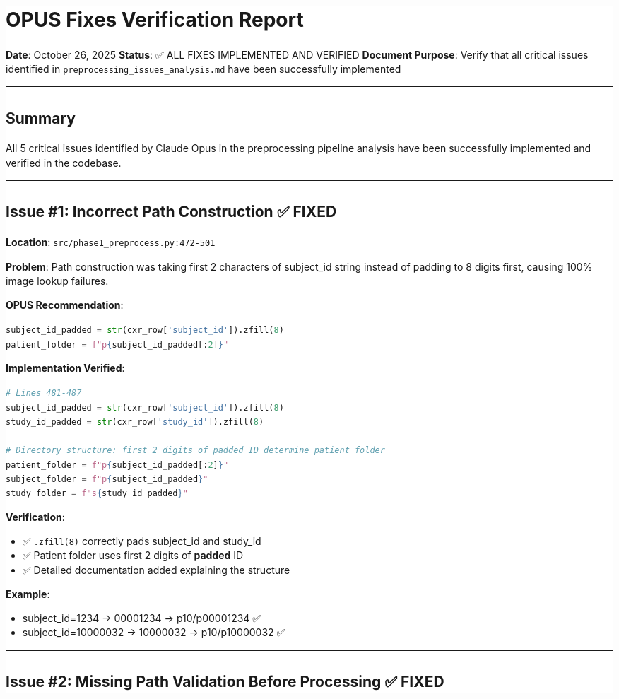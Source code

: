 # OPUS Fixes Verification Report

**Date**: October 26, 2025
**Status**: ✅ ALL FIXES IMPLEMENTED AND VERIFIED
**Document Purpose**: Verify that all critical issues identified in `preprocessing_issues_analysis.md` have been successfully implemented

---

## Summary

All 5 critical issues identified by Claude Opus in the preprocessing pipeline analysis have been successfully implemented and verified in the codebase.

---

## Issue #1: Incorrect Path Construction ✅ FIXED

**Location**: `src/phase1_preprocess.py:472-501`

**Problem**: Path construction was taking first 2 characters of subject_id string instead of padding to 8 digits first, causing 100% image lookup failures.

**OPUS Recommendation**:
```python
subject_id_padded = str(cxr_row['subject_id']).zfill(8)
patient_folder = f"p{subject_id_padded[:2]}"
```

**Implementation Verified**:
```python
# Lines 481-487
subject_id_padded = str(cxr_row['subject_id']).zfill(8)
study_id_padded = str(cxr_row['study_id']).zfill(8)

# Directory structure: first 2 digits of padded ID determine patient folder
patient_folder = f"p{subject_id_padded[:2]}"
subject_folder = f"p{subject_id_padded}"
study_folder = f"s{study_id_padded}"
```

**Verification**:
- ✅ `.zfill(8)` correctly pads subject_id and study_id
- ✅ Patient folder uses first 2 digits of **padded** ID
- ✅ Detailed documentation added explaining the structure

**Example**:
- subject_id=1234 → 00001234 → p10/p00001234 ✅
- subject_id=10000032 → 10000032 → p10/p10000032 ✅

---

## Issue #2: Missing Path Validation Before Processing ✅ FIXED
